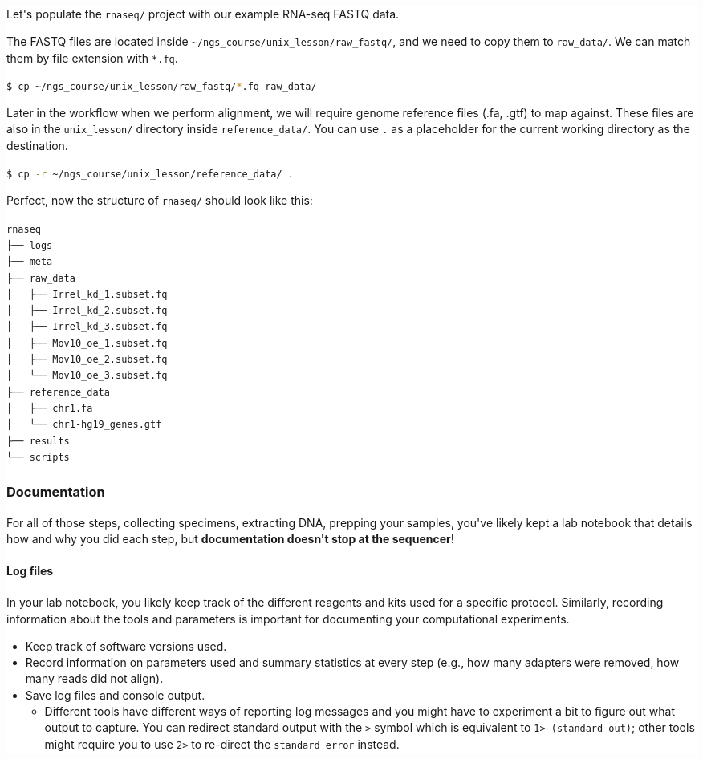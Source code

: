 Let's populate the `rnaseq/` project with our example RNA-seq FASTQ data.

The FASTQ files are located inside `~/ngs_course/unix_lesson/raw_fastq/`, and we need to copy them to `raw_data/`. We can match them by file extension with `*.fq`.

```bash
$ cp ~/ngs_course/unix_lesson/raw_fastq/*.fq raw_data/
```

Later in the workflow when we perform alignment, we will require genome reference files (.fa, .gtf) to map against. These files are also in the `unix_lesson/` directory inside `reference_data/`. You can use `.` as a placeholder for the current working directory as the destination.

```bash
$ cp -r ~/ngs_course/unix_lesson/reference_data/ .
```

Perfect, now the structure of `rnaseq/` should look like this:

```
rnaseq
├── logs
├── meta
├── raw_data
│   ├── Irrel_kd_1.subset.fq
│   ├── Irrel_kd_2.subset.fq
│   ├── Irrel_kd_3.subset.fq
│   ├── Mov10_oe_1.subset.fq
│   ├── Mov10_oe_2.subset.fq
│   └── Mov10_oe_3.subset.fq
├── reference_data
│   ├── chr1.fa
│   └── chr1-hg19_genes.gtf
├── results
└── scripts
```

### Documentation

For all of those steps, collecting specimens, extracting DNA, prepping your samples, you've likely kept a lab notebook that details how and why you did each step, but **documentation doesn't stop at the sequencer**! 

#### Log files

In your lab notebook, you likely keep track of the different reagents and kits used for a specific protocol. Similarly, recording information about the tools and parameters is important for documenting your computational experiments. 

- Keep track of software versions used.
- Record information on parameters used and summary statistics at every step (e.g., how many adapters were removed, how many reads did not align).
- Save log files and console output.
    - Different tools have different ways of reporting log messages and you might have to experiment a bit to figure out what output to capture. You can redirect standard output with the `>` symbol which is equivalent to `1> (standard out)`; other tools might require you to use `2>` to re-direct the `standard error` instead.
 